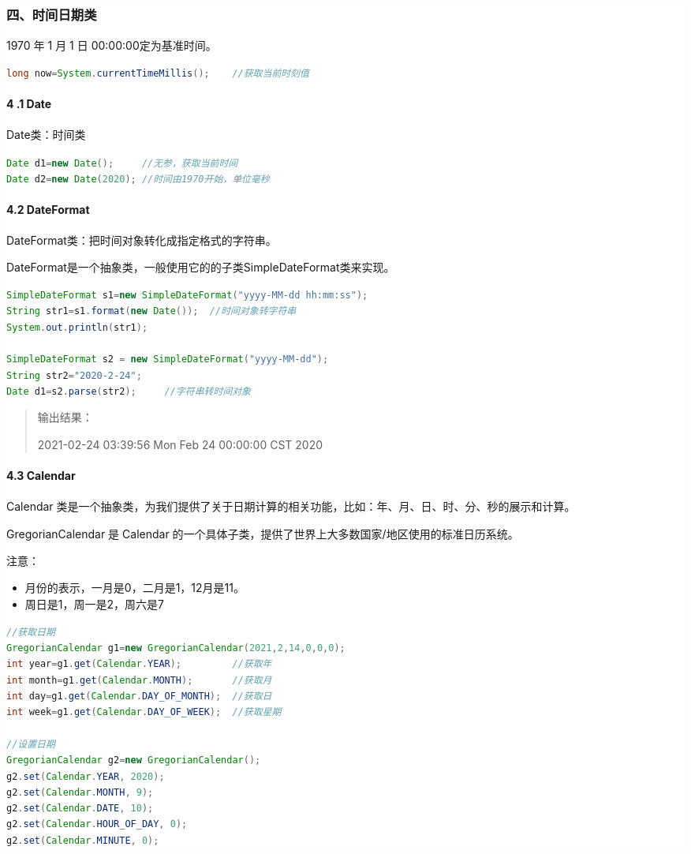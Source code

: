 





### 四、时间日期类

1970 年 1 月 1 日 00:00:00定为基准时间。

```java
long now=System.currentTimeMillis();	//获取当前时刻值
```



#### 4 .1 Date

Date类：时间类

```java
Date d1=new Date();		//无参，获取当前时间
Date d2=new Date(2020);	//时间由1970开始，单位毫秒
```



#### 4.2 DateFormat

DateFormat类：把时间对象转化成指定格式的字符串。

DateFormat是一个抽象类，一般使用它的的子类SimpleDateFormat类来实现。

```java
SimpleDateFormat s1=new SimpleDateFormat("yyyy-MM-dd hh:mm:ss");
String str1=s1.format(new Date());	//时间对象转字符串
System.out.println(str1);
		
SimpleDateFormat s2 = new SimpleDateFormat("yyyy-MM-dd");
String str2="2020-2-24";
Date d1=s2.parse(str2);		//字符串转时间对象
```

>输出结果：
>
>2021-02-24 03:39:56
>Mon Feb 24 00:00:00 CST 2020



#### 4.3 Calendar

Calendar 类是一个抽象类，为我们提供了关于日期计算的相关功能，比如：年、月、日、时、分、秒的展示和计算。

GregorianCalendar 是 Calendar 的一个具体子类，提供了世界上大多数国家/地区使用的标准日历系统。

 注意：

- 月份的表示，一月是0，二月是1，12月是11。
- 周日是1，周一是2，周六是7

```java
//获取日期
GregorianCalendar g1=new GregorianCalendar(2021,2,14,0,0,0);
int year=g1.get(Calendar.YEAR);			//获取年
int month=g1.get(Calendar.MONTH);		//获取月
int day=g1.get(Calendar.DAY_OF_MONTH);	//获取日
int week=g1.get(Calendar.DAY_OF_WEEK);	//获取星期

//设置日期
GregorianCalendar g2=new GregorianCalendar();
g2.set(Calendar.YEAR, 2020);
g2.set(Calendar.MONTH, 9);
g2.set(Calendar.DATE, 10);
g2.set(Calendar.HOUR_OF_DAY, 0);
g2.set(Calendar.MINUTE, 0);
```